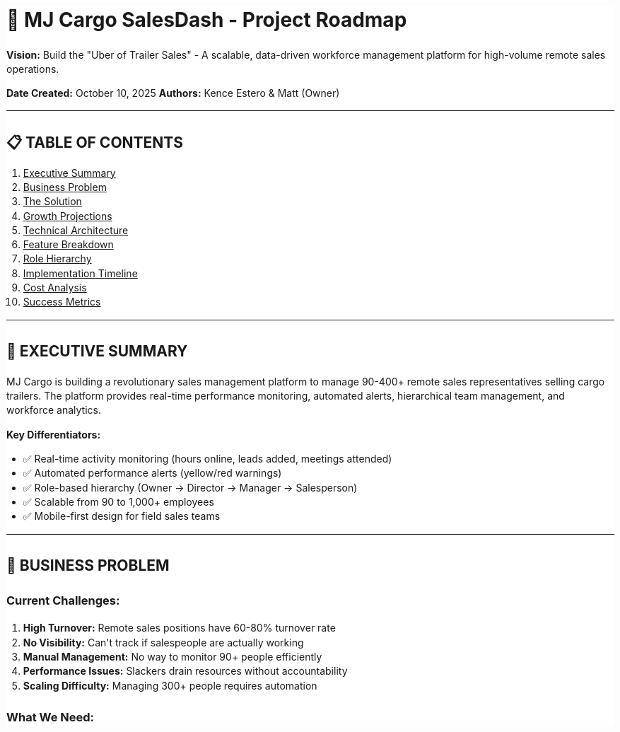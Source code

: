 # 🚀 MJ Cargo SalesDash - Project Roadmap

**Vision:** Build the "Uber of Trailer Sales" - A scalable, data-driven workforce management platform for high-volume remote sales operations.

**Date Created:** October 10, 2025
**Authors:** Kence Estero & Matt (Owner)

---

## 📋 TABLE OF CONTENTS

1. [Executive Summary](#executive-summary)
2. [Business Problem](#business-problem)
3. [The Solution](#the-solution)
4. [Growth Projections](#growth-projections)
5. [Technical Architecture](#technical-architecture)
6. [Feature Breakdown](#feature-breakdown)
7. [Role Hierarchy](#role-hierarchy)
8. [Implementation Timeline](#implementation-timeline)
9. [Cost Analysis](#cost-analysis)
10. [Success Metrics](#success-metrics)

---

## 🎯 EXECUTIVE SUMMARY

MJ Cargo is building a revolutionary sales management platform to manage 90-400+ remote sales representatives selling cargo trailers. The platform provides real-time performance monitoring, automated alerts, hierarchical team management, and workforce analytics.

**Key Differentiators:**
- ✅ Real-time activity monitoring (hours online, leads added, meetings attended)
- ✅ Automated performance alerts (yellow/red warnings)
- ✅ Role-based hierarchy (Owner → Director → Manager → Salesperson)
- ✅ Scalable from 90 to 1,000+ employees
- ✅ Mobile-first design for field sales teams

---

## 💼 BUSINESS PROBLEM

### **Current Challenges:**

1. **High Turnover:** Remote sales positions have 60-80% turnover rate
2. **No Visibility:** Can't track if salespeople are actually working
3. **Manual Management:** No way to monitor 90+ people efficiently
4. **Performance Issues:** Slackers drain resources without accountability
5. **Scaling Difficulty:** Managing 300+ people requires automation

### **What We Need:**
